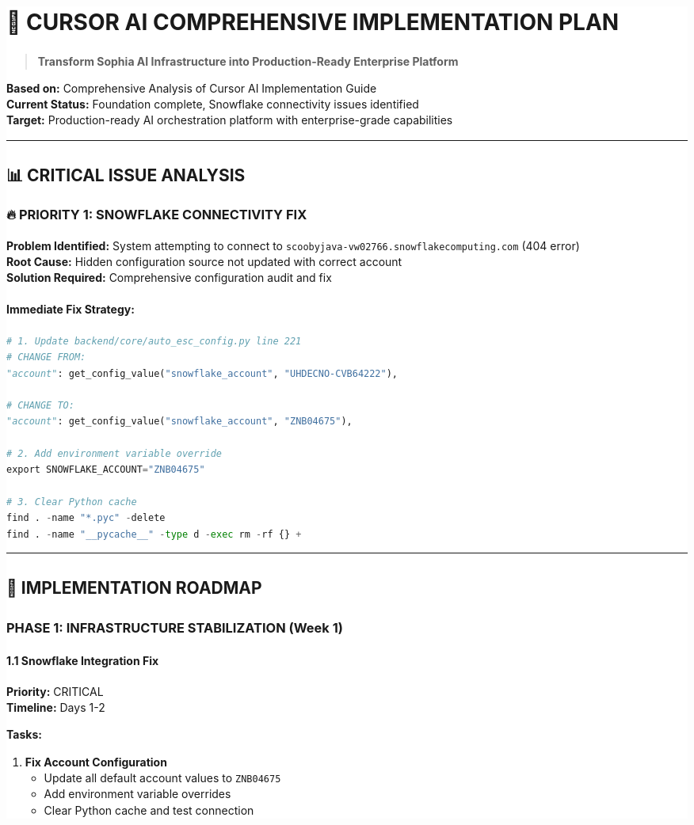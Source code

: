 # 🚀 CURSOR AI COMPREHENSIVE IMPLEMENTATION PLAN

> **Transform Sophia AI Infrastructure into Production-Ready Enterprise Platform**

**Based on:** Comprehensive Analysis of Cursor AI Implementation Guide  
**Current Status:** Foundation complete, Snowflake connectivity issues identified  
**Target:** Production-ready AI orchestration platform with enterprise-grade capabilities

---

## 📊 **CRITICAL ISSUE ANALYSIS**

### **🔥 PRIORITY 1: SNOWFLAKE CONNECTIVITY FIX**

**Problem Identified:** System attempting to connect to `scoobyjava-vw02766.snowflakecomputing.com` (404 error)  
**Root Cause:** Hidden configuration source not updated with correct account  
**Solution Required:** Comprehensive configuration audit and fix

#### **Immediate Fix Strategy:**
```python
# 1. Update backend/core/auto_esc_config.py line 221
# CHANGE FROM:
"account": get_config_value("snowflake_account", "UHDECNO-CVB64222"),

# CHANGE TO:
"account": get_config_value("snowflake_account", "ZNB04675"),

# 2. Add environment variable override
export SNOWFLAKE_ACCOUNT="ZNB04675"

# 3. Clear Python cache
find . -name "*.pyc" -delete
find . -name "__pycache__" -type d -exec rm -rf {} +
```

---

## 🎯 **IMPLEMENTATION ROADMAP**

### **PHASE 1: INFRASTRUCTURE STABILIZATION (Week 1)**

#### **1.1 Snowflake Integration Fix**
**Priority:** CRITICAL  
**Timeline:** Days 1-2

**Tasks:**
1. **Fix Account Configuration**
   - Update all default account values to `ZNB04675`
   - Add environment variable overrides
   - Clear Python cache and test connection
